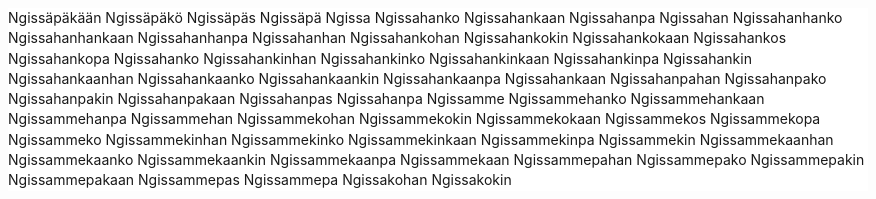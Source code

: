 Ngissäpäkään
Ngissäpäkö
Ngissäpäs
Ngissäpä
Ngissa
Ngissahanko
Ngissahankaan
Ngissahanpa
Ngissahan
Ngissahanhanko
Ngissahanhankaan
Ngissahanhanpa
Ngissahanhan
Ngissahankohan
Ngissahankokin
Ngissahankokaan
Ngissahankos
Ngissahankopa
Ngissahanko
Ngissahankinhan
Ngissahankinko
Ngissahankinkaan
Ngissahankinpa
Ngissahankin
Ngissahankaanhan
Ngissahankaanko
Ngissahankaankin
Ngissahankaanpa
Ngissahankaan
Ngissahanpahan
Ngissahanpako
Ngissahanpakin
Ngissahanpakaan
Ngissahanpas
Ngissahanpa
Ngissamme
Ngissammehanko
Ngissammehankaan
Ngissammehanpa
Ngissammehan
Ngissammekohan
Ngissammekokin
Ngissammekokaan
Ngissammekos
Ngissammekopa
Ngissammeko
Ngissammekinhan
Ngissammekinko
Ngissammekinkaan
Ngissammekinpa
Ngissammekin
Ngissammekaanhan
Ngissammekaanko
Ngissammekaankin
Ngissammekaanpa
Ngissammekaan
Ngissammepahan
Ngissammepako
Ngissammepakin
Ngissammepakaan
Ngissammepas
Ngissammepa
Ngissakohan
Ngissakokin